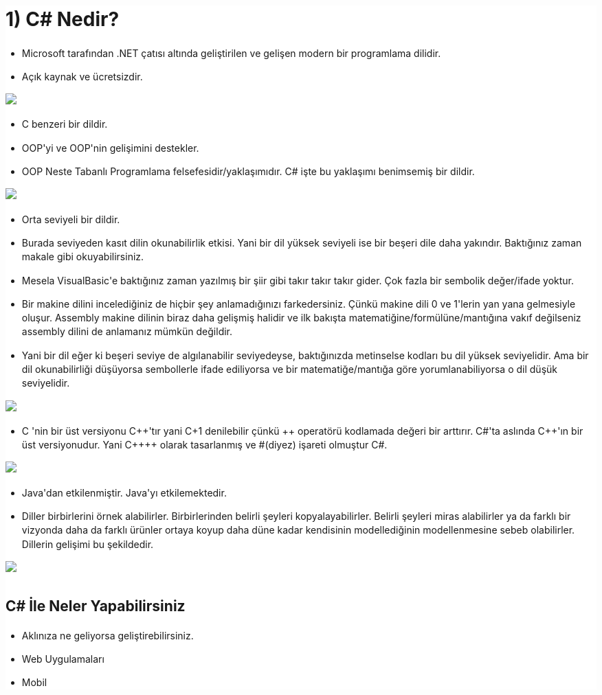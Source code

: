 # 1) C# Nedir?
- Microsoft tarafından .NET çatısı altında geliştirilen ve gelişen modern bir programlama dilidir.

- Açık kaynak ve ücretsizdir.

<img src="1.png" width="auto">

- C benzeri bir dildir.

- OOP'yi ve OOP'nin gelişimini destekler.

- OOP Neste Tabanlı Programlama felsefesidir/yaklaşımıdır. C# işte bu yaklaşımı benimsemiş bir dildir.

<img src="2.png" width="auto">

- Orta seviyeli bir dildir.

- Burada seviyeden kasıt dilin okunabilirlik etkisi. Yani bir dil yüksek seviyeli ise bir beşeri dile daha yakındır. Baktığınız zaman makale gibi okuyabilirsiniz. 

- Mesela VisualBasic'e baktığınız zaman yazılmış bir şiir gibi takır takır takır gider. Çok fazla bir sembolik değer/ifade yoktur.

- Bir makine dilini incelediğiniz de hiçbir şey anlamadığınızı farkedersiniz. Çünkü makine dili 0 ve 1'lerin yan yana gelmesiyle oluşur. Assembly makine dilinin biraz daha gelişmiş halidir ve ilk bakışta matematiğine/formülüne/mantığına vakıf değilseniz assembly dilini de anlamanız mümkün değildir.

- Yani bir dil eğer ki beşeri seviye de algılanabilir seviyedeyse, baktığınızda metinselse kodları bu dil yüksek seviyelidir. Ama bir dil okunabilirliği düşüyorsa sembollerle ifade ediliyorsa ve bir matematiğe/mantığa göre yorumlanabiliyorsa o dil düşük seviyelidir.

<img src="3.png" width="auto">

- C 'nin bir üst versiyonu C++'tır yani C+1 denilebilir çünkü ++ operatörü kodlamada değeri bir arttırır. C#'ta aslında C++'ın bir üst versiyonudur. Yani C++++ olarak tasarlanmış ve #(diyez) işareti olmuştur C#. 

<img src="4.png" width="auto">

- Java'dan etkilenmiştir. Java'yı etkilemektedir.

- Diller birbirlerini örnek alabilirler. Birbirlerinden belirli şeyleri kopyalayabilirler. Belirli şeyleri miras alabilirler ya da farklı bir vizyonda daha da farklı ürünler ortaya koyup daha düne kadar kendisinin modellediğinin modellenmesine sebeb olabilirler. Dillerin gelişimi bu şekildedir.

<img src="5.png" width="auto">

## C# İle Neler Yapabilirsiniz
- Aklınıza ne geliyorsa geliştirebilirsiniz.

- Web Uygulamaları

- Mobil
